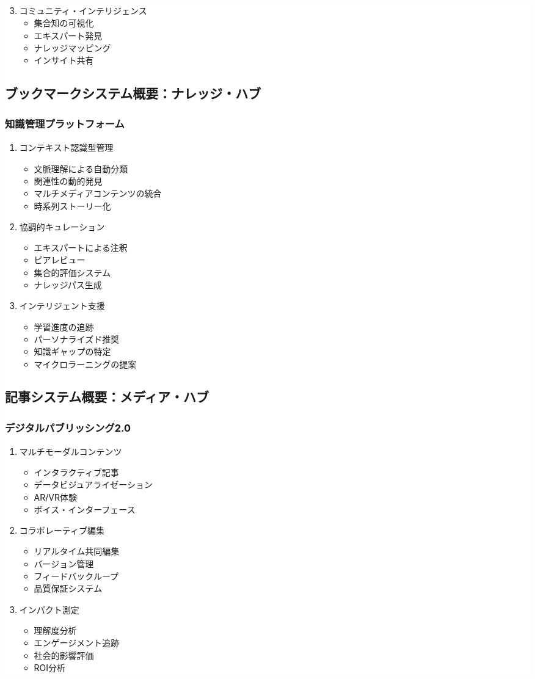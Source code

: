 3. コミュニティ・インテリジェンス
   - 集合知の可視化
   - エキスパート発見
   - ナレッジマッピング
   - インサイト共有

## ブックマークシステム概要：ナレッジ・ハブ

### 知識管理プラットフォーム

1. コンテキスト認識型管理

   - 文脈理解による自動分類
   - 関連性の動的発見
   - マルチメディアコンテンツの統合
   - 時系列ストーリー化

2. 協調的キュレーション

   - エキスパートによる注釈
   - ピアレビュー
   - 集合的評価システム
   - ナレッジパス生成

3. インテリジェント支援
   - 学習進度の追跡
   - パーソナライズド推奨
   - 知識ギャップの特定
   - マイクロラーニングの提案

## 記事システム概要：メディア・ハブ

### デジタルパブリッシング2.0

1. マルチモーダルコンテンツ

   - インタラクティブ記事
   - データビジュアライゼーション
   - AR/VR体験
   - ボイス・インターフェース

2. コラボレーティブ編集

   - リアルタイム共同編集
   - バージョン管理
   - フィードバックループ
   - 品質保証システム

3. インパクト測定
   - 理解度分析
   - エンゲージメント追跡
   - 社会的影響評価
   - ROI分析
